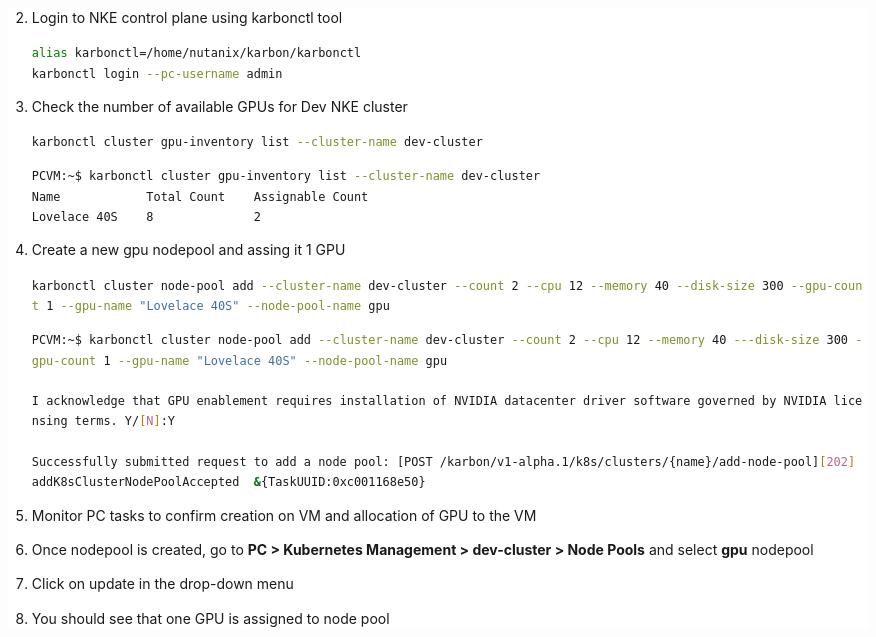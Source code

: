 2. Login to NKE control plane using karbonctl tool

    ```bash
    alias karbonctl=/home/nutanix/karbon/karbonctl
    karbonctl login --pc-username admin
    ```

3. Check the number of available GPUs for Dev NKE cluster

    ```bash
    karbonctl cluster gpu-inventory list --cluster-name dev-cluster
    ```

    ```bash title="Command execution"
    PCVM:~$ karbonctl cluster gpu-inventory list --cluster-name dev-cluster
    Name            Total Count    Assignable Count
    Lovelace 40S    8              2
    ```

4. Create a new gpu nodepool and assing it 1 GPU

    ```bash
    karbonctl cluster node-pool add --cluster-name dev-cluster --count 2 --cpu 12 --memory 40 --disk-size 300 --gpu-count 1 --gpu-name "Lovelace 40S" --node-pool-name gpu
    ```

    ```bash title="Command execution"
    PCVM:~$ karbonctl cluster node-pool add --cluster-name dev-cluster --count 2 --cpu 12 --memory 40 ---disk-size 300 -gpu-count 1 --gpu-name "Lovelace 40S" --node-pool-name gpu
    
    I acknowledge that GPU enablement requires installation of NVIDIA datacenter driver software governed by NVIDIA licensing terms. Y/[N]:Y
    
    Successfully submitted request to add a node pool: [POST /karbon/v1-alpha.1/k8s/clusters/{name}/add-node-pool][202] addK8sClusterNodePoolAccepted  &{TaskUUID:0xc001168e50}
    ```

5. Monitor PC tasks to confirm creation on VM and allocation of GPU to the VM

6. Once nodepool is created, go to **PC > Kubernetes Management > dev-cluster > Node Pools** and select **gpu** nodepool

7. Click on update in the drop-down menu

8. You should see that one GPU is assigned to node pool
